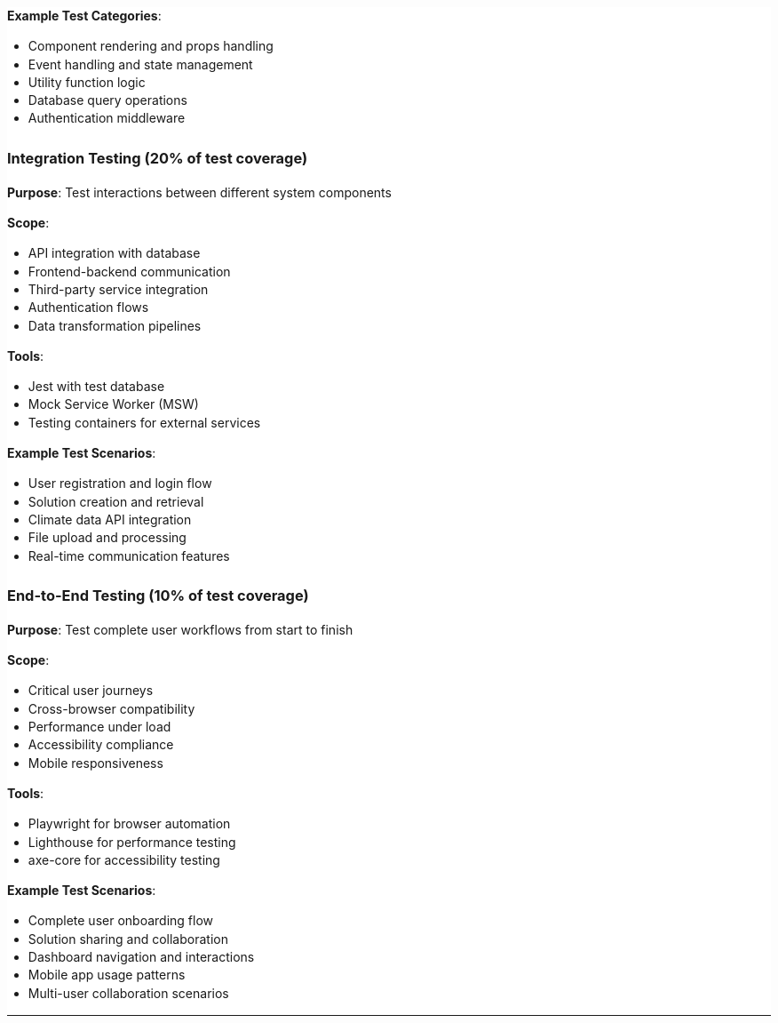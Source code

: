 **Example Test Categories**:
- Component rendering and props handling
- Event handling and state management
- Utility function logic
- Database query operations
- Authentication middleware

### Integration Testing (20% of test coverage)

**Purpose**: Test interactions between different system components

**Scope**:
- API integration with database
- Frontend-backend communication
- Third-party service integration
- Authentication flows
- Data transformation pipelines

**Tools**:
- Jest with test database
- Mock Service Worker (MSW)
- Testing containers for external services

**Example Test Scenarios**:
- User registration and login flow
- Solution creation and retrieval
- Climate data API integration
- File upload and processing
- Real-time communication features

### End-to-End Testing (10% of test coverage)

**Purpose**: Test complete user workflows from start to finish

**Scope**:
- Critical user journeys
- Cross-browser compatibility
- Performance under load
- Accessibility compliance
- Mobile responsiveness

**Tools**:
- Playwright for browser automation
- Lighthouse for performance testing
- axe-core for accessibility testing

**Example Test Scenarios**:
- Complete user onboarding flow
- Solution sharing and collaboration
- Dashboard navigation and interactions
- Mobile app usage patterns
- Multi-user collaboration scenarios

---
